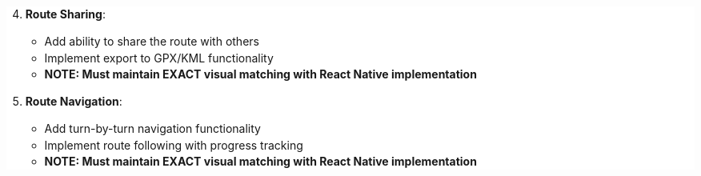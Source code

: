 4. **Route Sharing**:
   - Add ability to share the route with others
   - Implement export to GPX/KML functionality
   - **NOTE: Must maintain EXACT visual matching with React Native implementation**

5. **Route Navigation**:
   - Add turn-by-turn navigation functionality
   - Implement route following with progress tracking
   - **NOTE: Must maintain EXACT visual matching with React Native implementation**
